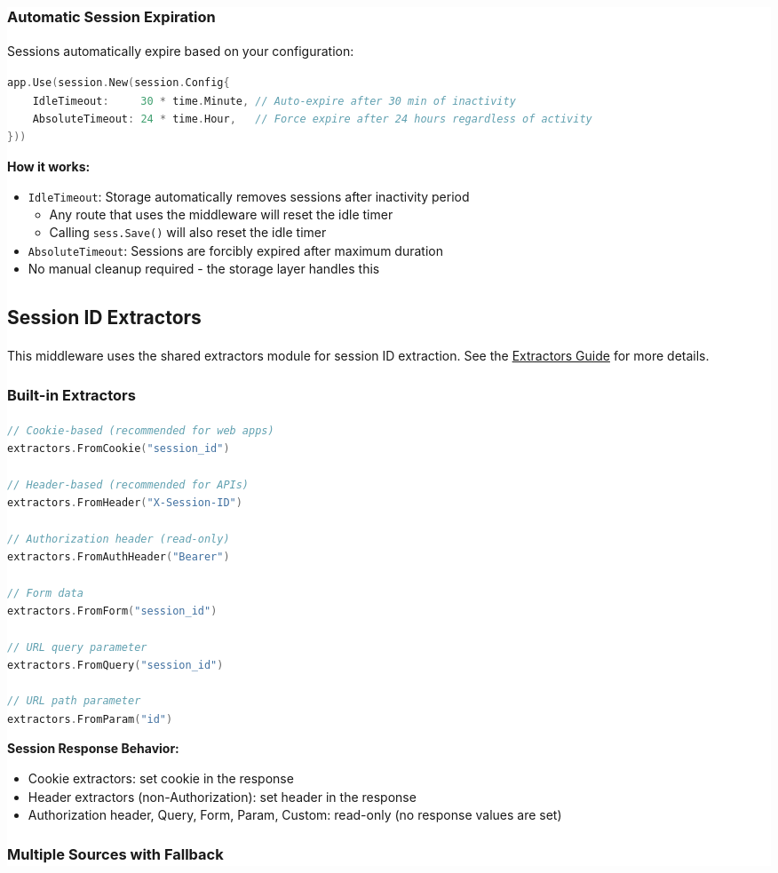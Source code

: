 ### Automatic Session Expiration

Sessions automatically expire based on your configuration:

```go
app.Use(session.New(session.Config{
    IdleTimeout:     30 * time.Minute, // Auto-expire after 30 min of inactivity
    AbsoluteTimeout: 24 * time.Hour,   // Force expire after 24 hours regardless of activity
}))
```

**How it works:**

- `IdleTimeout`: Storage automatically removes sessions after inactivity period
  - Any route that uses the middleware will reset the idle timer
  - Calling `sess.Save()` will also reset the idle timer
- `AbsoluteTimeout`: Sessions are forcibly expired after maximum duration
- No manual cleanup required - the storage layer handles this

## Session ID Extractors

This middleware uses the shared extractors module for session ID extraction. See the [Extractors Guide](../guide/extractors) for more details.

### Built-in Extractors

```go
// Cookie-based (recommended for web apps)
extractors.FromCookie("session_id")

// Header-based (recommended for APIs)
extractors.FromHeader("X-Session-ID")

// Authorization header (read-only)
extractors.FromAuthHeader("Bearer")

// Form data
extractors.FromForm("session_id")

// URL query parameter
extractors.FromQuery("session_id")

// URL path parameter
extractors.FromParam("id")
```

**Session Response Behavior:**

- Cookie extractors: set cookie in the response
- Header extractors (non-Authorization): set header in the response
- Authorization header, Query, Form, Param, Custom: read-only (no response values are set)

### Multiple Sources with Fallback
